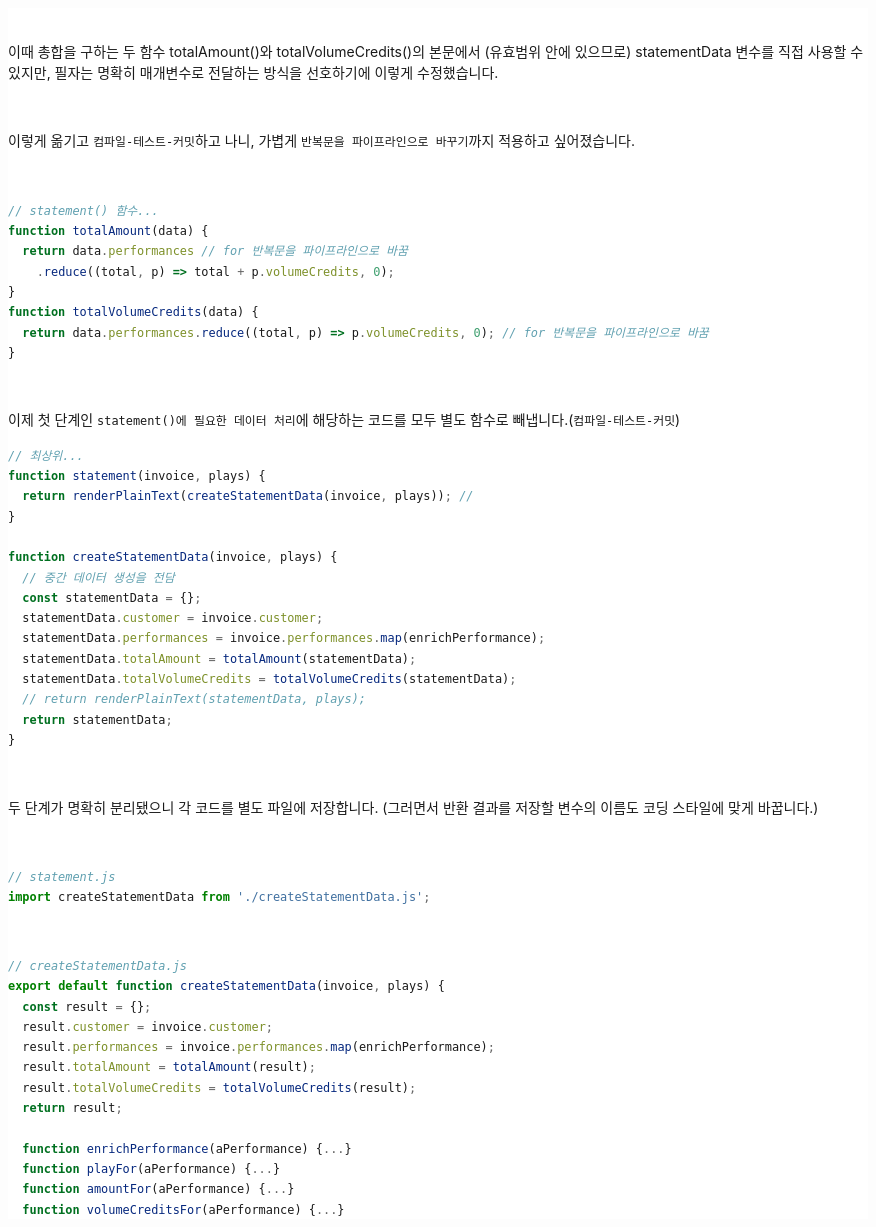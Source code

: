 <br>

이때 총합을 구하는 두 함수 totalAmount()와 totalVolumeCredits()의 본문에서 (유효범위 안에 있으므로) statementData 변수를 직접 사용할 수 있지만, 필자는 명확히 매개변수로 전달하는 방식을 선호하기에 이렇게 수정했습니다.

<br>

이렇게 옮기고 `컴파일-테스트-커밋`하고 나니, 가볍게 `반복문을 파이프라인으로 바꾸기`까지 적용하고 싶어졌습니다.

<br>

```js
// statement() 함수...
function totalAmount(data) {
  return data.performances // for 반복문을 파이프라인으로 바꿈
    .reduce((total, p) => total + p.volumeCredits, 0);
}
function totalVolumeCredits(data) {
  return data.performances.reduce((total, p) => p.volumeCredits, 0); // for 반복문을 파이프라인으로 바꿈
}
```

<br>

이제 첫 단계인 `statement()에 필요한 데이터 처리`에 해당하는 코드를 모두 별도 함수로 빼냅니다.(`컴파일-테스트-커밋`)

```js
// 최상위...
function statement(invoice, plays) {
  return renderPlainText(createStatementData(invoice, plays)); //
}

function createStatementData(invoice, plays) {
  // 중간 데이터 생성을 전담
  const statementData = {};
  statementData.customer = invoice.customer;
  statementData.performances = invoice.performances.map(enrichPerformance);
  statementData.totalAmount = totalAmount(statementData);
  statementData.totalVolumeCredits = totalVolumeCredits(statementData);
  // return renderPlainText(statementData, plays);
  return statementData;
}
```

<br>

두 단계가 명확히 분리됐으니 각 코드를 별도 파일에 저장합니다. (그러면서 반환 결과를 저장할 변수의 이름도 코딩 스타일에 맞게 바꿉니다.)

<br>

```js
// statement.js
import createStatementData from './createStatementData.js';
```

<br>

```js
// createStatementData.js
export default function createStatementData(invoice, plays) {
  const result = {};
  result.customer = invoice.customer;
  result.performances = invoice.performances.map(enrichPerformance);
  result.totalAmount = totalAmount(result);
  result.totalVolumeCredits = totalVolumeCredits(result);
  return result;

  function enrichPerformance(aPerformance) {...}
  function playFor(aPerformance) {...}
  function amountFor(aPerformance) {...}
  function volumeCreditsFor(aPerformance) {...}
```